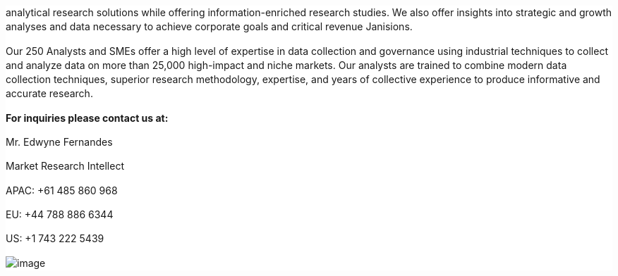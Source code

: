 analytical research solutions while offering information-enriched research studies.&nbsp;</span>We also offer insights into strategic and growth analyses and data necessary to achieve corporate goals and critical revenue Janisions.</p><p><span class="">Our 250 Analysts and SMEs offer a high level of expertise in data collection and governance using industrial techniques to collect and analyze data on more than 25,000 high-impact and niche markets. Our analysts are trained to combine modern data collection techniques, superior research methodology, expertise, and years of collective experience to produce informative and accurate research.</span></p><p><strong>For inquiries please contact us at:</strong></p><p>Mr. Edwyne Fernandes</p><p>Market Research Intellect</p><p>APAC: +61 485 860 968</p><p>EU: +44 788 886 6344</p><p>US: +1 743 222 5439</p>
![image](https://github.com/user-attachments/assets/29dbdf3c-784c-4cca-a809-4c18e948b76e)
